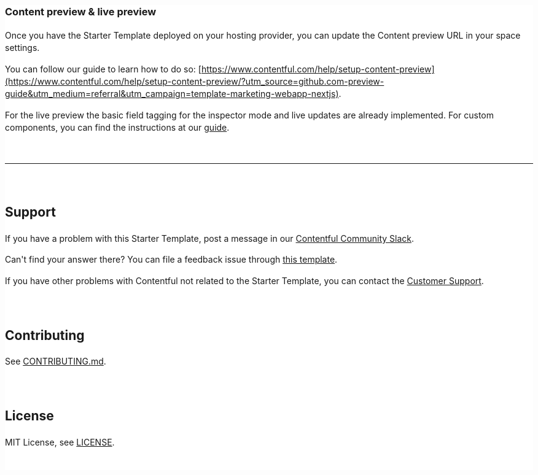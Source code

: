 
### Content preview & live preview

Once you have the Starter Template deployed on your hosting provider, you can update the Content preview URL in your
space settings.

You can follow our guide to learn how to do
so: [https://www.contentful.com/help/setup-content-preview](https://www.contentful.com/help/setup-content-preview/?utm_source=github.com-preview-guide&utm_medium=referral&utm_campaign=template-marketing-webapp-nextjs).

For the live preview the basic field tagging for the inspector mode and live updates are already implemented.
For custom components, you can find the instructions at our [guide](https://www.contentful.com/developers/docs/tutorials/general/live-preview/).

$~$

---

$~$

## Support

If you have a problem with this Starter Template, post a message in
our [Contentful Community Slack](https://www.contentful.com/slack/).

Can't find your answer there? You can file a feedback issue
through [this template](https://github.com/contentful/template-marketing-webapp-nextjs/tree/main/.github/ISSUE_TEMPLATE/feedback.md).

If you have other problems with Contentful not related to the Starter Template, you can contact
the [Customer Support](https://support.contentful.com/).

$~$

## Contributing

See [CONTRIBUTING.md](./CONTRIBUTING.md).

$~$

## License

MIT License, see [LICENSE](./LICENSE).

$~$



[^1]: [Next.js docs](https://nextjs.org/docs/getting-started)
[^2]: [React Query](https://tanstack.com/query/v4/docs/overview)
[^3]: [GraphQL docs](https://graphql.org/learn/)
[^4]: [graphql-codegen](https://www.the-guild.dev/graphql/codegen)
[^5]: [TypeScript](https://www.typescriptlang.org/)
[^note]: [React docs](https://reactjs.org/docs/getting-started.html)
